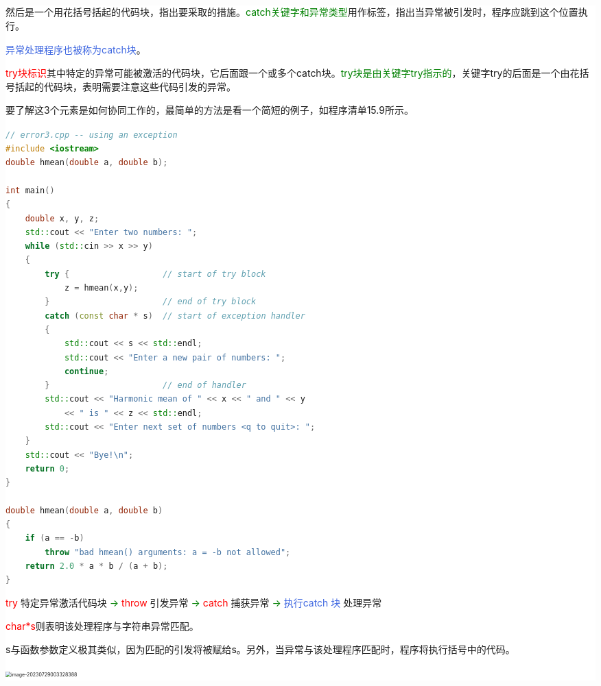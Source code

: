 然后是一个用花括号括起的代码块，指出要采取的措施。<font color="green">catch关键字和异常类型</font>用作标签，指出当异常被引发时，程序应跳到这个位置执行。

<font color="RoyalBlue">异常处理程序也被称为catch块</font>。

<font color="red">try块标识</font>其中特定的异常可能被激活的代码块，它后面跟一个或多个catch块。<font color="green">try块是由关键字try指示的</font>，关键字try的后面是一个由花括号括起的代码块，表明需要注意这些代码引发的异常。

要了解这3个元素是如何协同工作的，最简单的方法是看一个简短的例子，如程序清单15.9所示。

```C++
// error3.cpp -- using an exception
#include <iostream>
double hmean(double a, double b);

int main()
{
    double x, y, z;
    std::cout << "Enter two numbers: ";
    while (std::cin >> x >> y)
    {
        try {                   // start of try block
            z = hmean(x,y);
        }                       // end of try block
        catch (const char * s)  // start of exception handler
        {
            std::cout << s << std::endl;
            std::cout << "Enter a new pair of numbers: ";
            continue;
        }                       // end of handler
        std::cout << "Harmonic mean of " << x << " and " << y
            << " is " << z << std::endl;
        std::cout << "Enter next set of numbers <q to quit>: ";
    }
    std::cout << "Bye!\n";
    return 0;
}

double hmean(double a, double b)
{
    if (a == -b)
        throw "bad hmean() arguments: a = -b not allowed";
    return 2.0 * a * b / (a + b); 
}
```

<font color="red">try</font>	特定异常激活代码块 <font color="green">-></font><font color="red">    throw</font>	引发异常 <font color="green">-></font> <font color="red">catch</font>	捕获异常 <font color="green">-></font>	<font color="RoyalBlue">执行catch 块</font> 处理异常

<font color="red">char*s</font>则表明该处理程序与字符串异常匹配。

s与函数参数定义极其类似，因为匹配的引发将被赋给s。另外，当异常与该处理程序匹配时，程序将执行括号中的代码。

<img src="E:/dev/Typora-Note/C++/CPP%20Primer%20Plus%20-%206/chapter15.assets/image-20230729003328388.png" alt="image-20230729003328388" style="zoom:50%;" />
